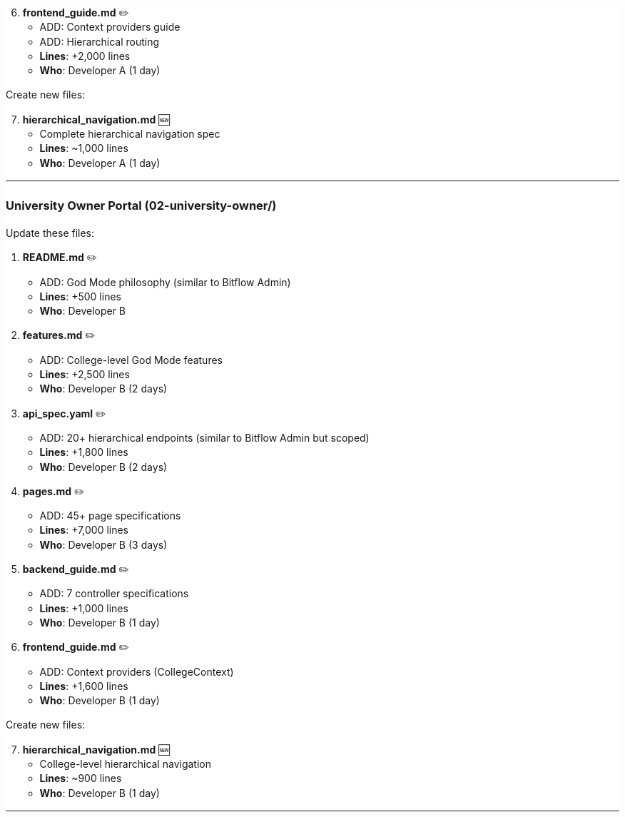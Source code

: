 6. **frontend_guide.md** ✏️
   - ADD: Context providers guide
   - ADD: Hierarchical routing
   - **Lines**: +2,000 lines
   - **Who**: Developer A (1 day)

Create new files:

7. **hierarchical_navigation.md** 🆕
   - Complete hierarchical navigation spec
   - **Lines**: ~1,000 lines
   - **Who**: Developer A (1 day)

---

### University Owner Portal (02-university-owner/)

Update these files:

1. **README.md** ✏️
   - ADD: God Mode philosophy (similar to Bitflow Admin)
   - **Lines**: +500 lines
   - **Who**: Developer B

2. **features.md** ✏️
   - ADD: College-level God Mode features
   - **Lines**: +2,500 lines
   - **Who**: Developer B (2 days)

3. **api_spec.yaml** ✏️
   - ADD: 20+ hierarchical endpoints (similar to Bitflow Admin but scoped)
   - **Lines**: +1,800 lines
   - **Who**: Developer B (2 days)

4. **pages.md** ✏️
   - ADD: 45+ page specifications
   - **Lines**: +7,000 lines
   - **Who**: Developer B (3 days)

5. **backend_guide.md** ✏️
   - ADD: 7 controller specifications
   - **Lines**: +1,000 lines
   - **Who**: Developer B (1 day)

6. **frontend_guide.md** ✏️
   - ADD: Context providers (CollegeContext)
   - **Lines**: +1,600 lines
   - **Who**: Developer B (1 day)

Create new files:

7. **hierarchical_navigation.md** 🆕
   - College-level hierarchical navigation
   - **Lines**: ~900 lines
   - **Who**: Developer B (1 day)

---
